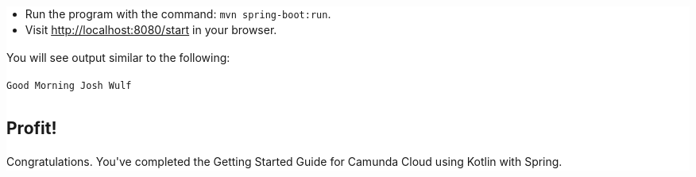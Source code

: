 * Run the program with the command: `mvn spring-boot:run`.
* Visit [http://localhost:8080/start](http://localhost:8080/start) in your browser.

You will see output similar to the following:

```
Good Morning Josh Wulf
```

## Profit!

Congratulations. You've completed the Getting Started Guide for Camunda Cloud using Kotlin with Spring.

